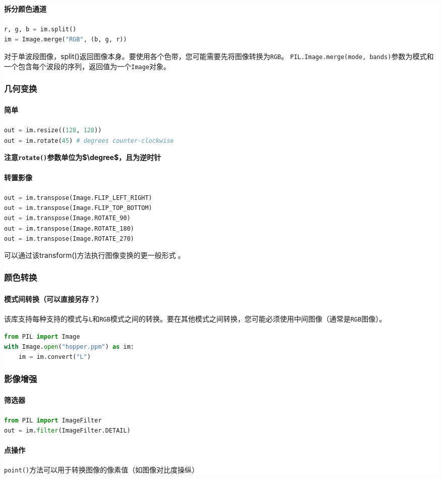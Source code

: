 ```python
```

#### 拆分颜色通道

```python
r, g, b = im.split()
im = Image.merge("RGB", (b, g, r))
```
对于单波段图像，split()返回图像本身。要使用各个色带，您可能需要先将图像转换为`RGB`。
`PIL.Image.merge(mode, bands)`参数为模式和一个包含每个波段的序列，返回值为一个`Image`对象。

### 几何变换

#### 简单

```python
out = im.resize((128, 128))
out = im.rotate(45) # degrees counter-clockwise
```

**注意`rotate()`参数单位为$\degree$，且为逆时针**

#### 转置影像

```python
out = im.transpose(Image.FLIP_LEFT_RIGHT)
out = im.transpose(Image.FLIP_TOP_BOTTOM)
out = im.transpose(Image.ROTATE_90)
out = im.transpose(Image.ROTATE_180)
out = im.transpose(Image.ROTATE_270)
```

可以通过该transform()方法执行图像变换的更一般形式 。

### 颜色转换

#### 模式间转换（可以直接另存？）

该库支持每种支持的模式与`L`和`RGB`模式之间的转换。要在其他模式之间转换，您可能必须使用中间图像（通常是`RGB`图像）。

```python
from PIL import Image
with Image.open("hopper.ppm") as im:
    im = im.convert("L")
```

### 影像增强

#### 筛选器

```python
from PIL import ImageFilter
out = im.filter(ImageFilter.DETAIL)
```
#### 点操作
`point()`方法可以用于转换图像的像素值（如图像对比度操纵）
